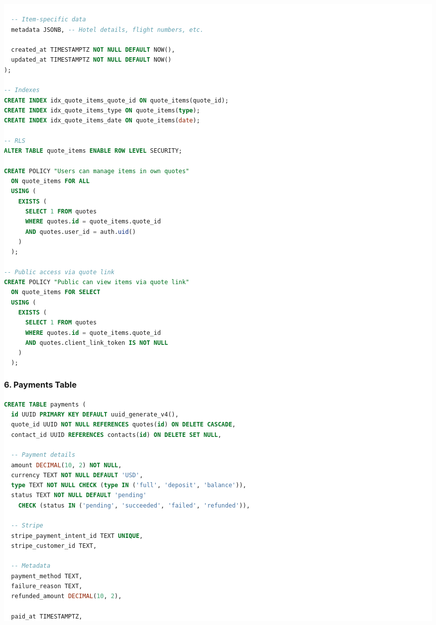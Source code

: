 ```sql

  -- Item-specific data
  metadata JSONB, -- Hotel details, flight numbers, etc.

  created_at TIMESTAMPTZ NOT NULL DEFAULT NOW(),
  updated_at TIMESTAMPTZ NOT NULL DEFAULT NOW()
);

-- Indexes
CREATE INDEX idx_quote_items_quote_id ON quote_items(quote_id);
CREATE INDEX idx_quote_items_type ON quote_items(type);
CREATE INDEX idx_quote_items_date ON quote_items(date);

-- RLS
ALTER TABLE quote_items ENABLE ROW LEVEL SECURITY;

CREATE POLICY "Users can manage items in own quotes"
  ON quote_items FOR ALL
  USING (
    EXISTS (
      SELECT 1 FROM quotes
      WHERE quotes.id = quote_items.quote_id
      AND quotes.user_id = auth.uid()
    )
  );

-- Public access via quote link
CREATE POLICY "Public can view items via quote link"
  ON quote_items FOR SELECT
  USING (
    EXISTS (
      SELECT 1 FROM quotes
      WHERE quotes.id = quote_items.quote_id
      AND quotes.client_link_token IS NOT NULL
    )
  );
```

### 6. Payments Table

```sql
CREATE TABLE payments (
  id UUID PRIMARY KEY DEFAULT uuid_generate_v4(),
  quote_id UUID NOT NULL REFERENCES quotes(id) ON DELETE CASCADE,
  contact_id UUID REFERENCES contacts(id) ON DELETE SET NULL,

  -- Payment details
  amount DECIMAL(10, 2) NOT NULL,
  currency TEXT NOT NULL DEFAULT 'USD',
  type TEXT NOT NULL CHECK (type IN ('full', 'deposit', 'balance')),
  status TEXT NOT NULL DEFAULT 'pending'
    CHECK (status IN ('pending', 'succeeded', 'failed', 'refunded')),

  -- Stripe
  stripe_payment_intent_id TEXT UNIQUE,
  stripe_customer_id TEXT,

  -- Metadata
  payment_method TEXT,
  failure_reason TEXT,
  refunded_amount DECIMAL(10, 2),

  paid_at TIMESTAMPTZ,
```